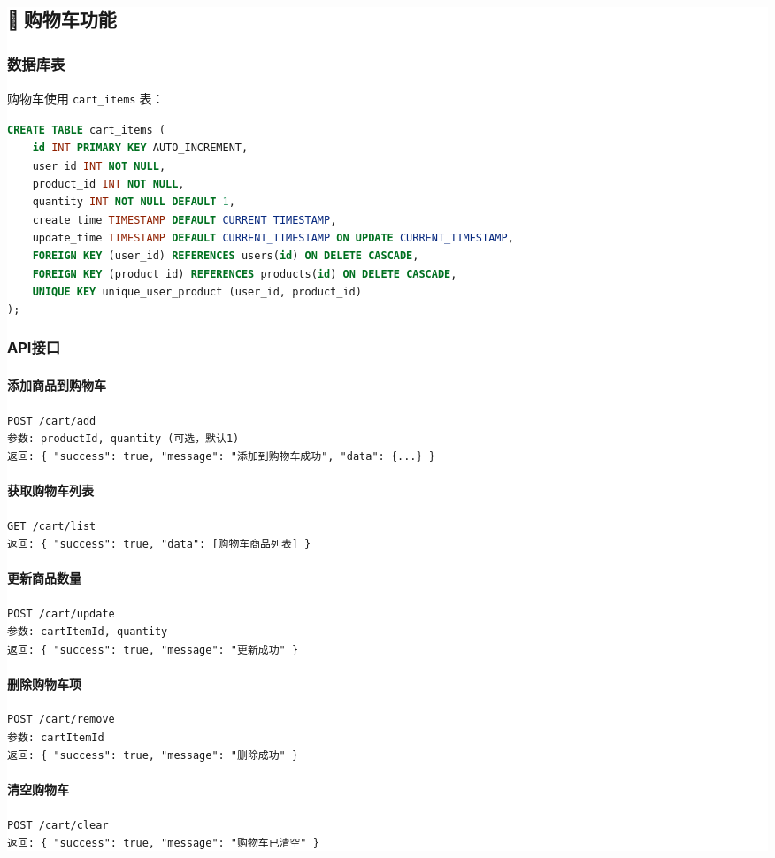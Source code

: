 ## 🛒 购物车功能

### 数据库表

购物车使用 `cart_items` 表：

```sql
CREATE TABLE cart_items (
    id INT PRIMARY KEY AUTO_INCREMENT,
    user_id INT NOT NULL,
    product_id INT NOT NULL,
    quantity INT NOT NULL DEFAULT 1,
    create_time TIMESTAMP DEFAULT CURRENT_TIMESTAMP,
    update_time TIMESTAMP DEFAULT CURRENT_TIMESTAMP ON UPDATE CURRENT_TIMESTAMP,
    FOREIGN KEY (user_id) REFERENCES users(id) ON DELETE CASCADE,
    FOREIGN KEY (product_id) REFERENCES products(id) ON DELETE CASCADE,
    UNIQUE KEY unique_user_product (user_id, product_id)
);
```

### API接口

#### 添加商品到购物车
```
POST /cart/add
参数: productId, quantity (可选，默认1)
返回: { "success": true, "message": "添加到购物车成功", "data": {...} }
```

#### 获取购物车列表
```
GET /cart/list
返回: { "success": true, "data": [购物车商品列表] }
```

#### 更新商品数量
```
POST /cart/update
参数: cartItemId, quantity
返回: { "success": true, "message": "更新成功" }
```

#### 删除购物车项
```
POST /cart/remove
参数: cartItemId
返回: { "success": true, "message": "删除成功" }
```

#### 清空购物车
```
POST /cart/clear
返回: { "success": true, "message": "购物车已清空" }
```
